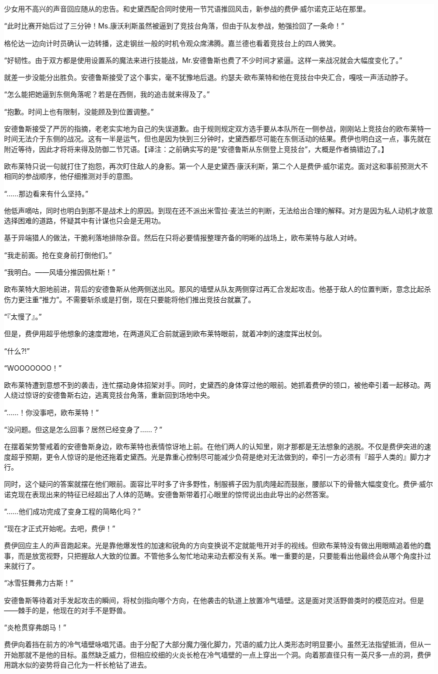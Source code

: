 少女用不高兴的声音回应随从的忠告。和史黛西配合同时使用一节咒语推回风击，新参战的费伊·威尔诺克正站在那里。

“此时比赛开始后过了三分钟！Ms.康沃利斯虽然被逼到了竞技台角落，但由于队友参战，勉强捡回了一条命！”

格伦达一边向计时员确认一边转播，这走钢丝一般的时机令观众席沸腾。嘉兰德也看着竞技台上的四人微笑。

“好韧性。由于双方都是使用设置系的魔法来进行技能战，Mr.安德鲁斯也费了不少时间才紧逼。这样一来战况就会大幅度变化了。”

就差一步没能分出胜负。安德鲁斯接受了这个事实，毫不犹豫地后退。约瑟夫·欧布莱特和他在竞技台中央汇合，嘎吱一声活动脖子。

“怎么能把她逼到东侧角落呢？若是在西侧，我的追击就来得及了。”

“抱歉。时间上也有限制，没能顾及到位置调整。”

安德鲁斯接受了严厉的指摘，老老实实地为自己的失误道歉。由于规则规定双方选手要从本队所在一侧参战，刚刚站上竞技台的欧布莱特一时间无法介于东侧的战况。这有一半是运气，但也是因为快到三分钟时，史黛西都尽可能在东侧活动的结果。费伊也明白这一点，事先就在附近等待，因此才将将来得及防御二节咒语。【译注：之前确实写的是“安德鲁斯从东侧登上竞技台”，大概是作者搞错边了。】

欧布莱特只说一句就打住了抱怨，再次盯住敌人的身影。第一个人是史黛西·康沃利斯，第二个人是费伊·威尔诺克。面对这和事前预测大不相同的参战顺序，他仔细推测对手的意图。

“……那边看来有什么坚持。”

他低声嘀咕，同时也明白到那不是战术上的原因。到现在还不派出米雪拉·麦法兰的判断，无法给出合理的解释。对方是因为私人动机才故意选择困难的道路，怀疑其中有计谋也只会是无用功。

基于异端猎人的做法，干脆利落地排除杂音。然后在只将必要情报整理齐备的明晰的战场上，欧布莱特与敌人对峙。

“我走前面。抢在变身前打倒他们。”

“我明白。——风墙分推因佩杜斯！”

欧布莱特大胆地前进，背后的安德鲁斯从他两侧送出风。那风的墙壁从队友两侧穿过再汇合发起攻击。他基于敌人的位置判断，意念比起杀伤力更注重“推力”。不需要斩杀或是打倒，现在只要能将他们推出竞技台就赢了。

“『太慢了』。”

但是，费伊用超乎他想象的速度蹬地，在两道风汇合前就逼到欧布莱特眼前，就着冲刺的速度挥出杖剑。

“什么?!”

“WOOOOOOO！”

欧布莱特遭到意想不到的袭击，连忙摆动身体招架对手。同时，史黛西的身体穿过他的眼前。她抓着费伊的领口，被他牵引着一起移动。两人绕过惊讶的安德鲁斯右边，逃离竞技台角落，重新回到场地中央。

“……！你没事吧，欧布莱特！”

“没问题。但这是怎么回事？居然已经变身了……？”

在摆着架势警戒着的安德鲁斯身边，欧布莱特也表情惊讶地上前。在他们两人的认知里，刚才那都是无法想象的逃脱。不仅是费伊突进的速度超乎预期，更令人惊讶的是他还拖着史黛西。光是靠重心控制尽可能减少负荷是绝对无法做到的，牵引一方必须有『超乎人类的』脚力才行。

同时，这个疑问的答案就摆在他们眼前。面容比平时多了许多野性，制服裤子因为肌肉隆起而鼓胀，腰部以下的骨骼大幅度变化。费伊·威尔诺克现在表现出来的特征已经超出了人体的范畴。安德鲁斯带着打心眼里的惊愕说出由此导出的必然答案。

“……他们成功完成了变身工程的简略化吗？”

“现在才正式开始呢。去吧，费伊！”

费伊回应主人的声音跑起来。光是靠他爆发性的加速和锐角的方向变换说不定就能甩开对手的视线。但欧布莱特没有做出用眼睛追着他的蠢事，而是放宽视野，只把握敌人大致的位置。不管他多么匆忙地动来动去都没有关系。唯一重要的是，只要能看出他最终会从哪个角度扑过来就行了。

“冰雪狂舞弗力古斯！”

安德鲁斯等待着对手发起攻击的瞬间，将杖剑指向哪个方向，在他袭击的轨道上放置冷气墙壁。这是面对灵活野兽类时的模范应对。但是——棘手的是，他现在的对手不是野兽。

“炎枪贯穿弗朗马！”

费伊向着挡在前方的冷气墙壁咏唱咒语。由于分配了大部分魔力强化脚力，咒语的威力比人类形态时明显要小。虽然无法指望抵消，但从一开始那就不是他的目标。虽然缺乏威力，但相应绞细的火炎长枪在冷气墙壁的一点上穿出一个洞。向着那直径只有一英尺多一点的洞，费伊用跳水似的姿势将自己化为一杆长枪钻了进去。
